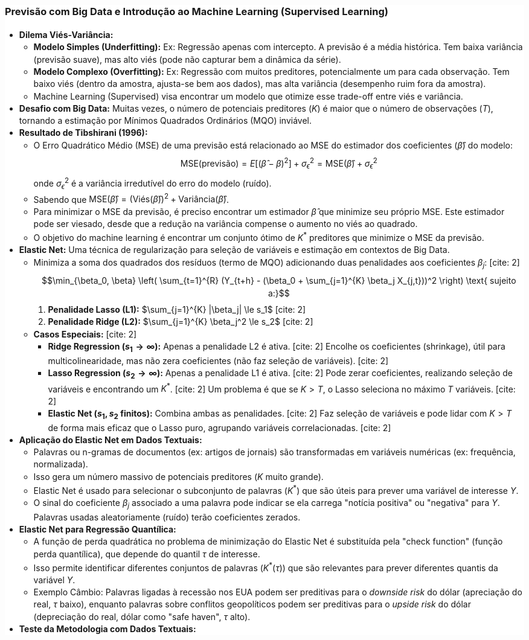 ### **Previsão com Big Data e Introdução ao Machine Learning (Supervised Learning)**

* **Dilema Viés-Variância:** 
    * **Modelo Simples (Underfitting):** Ex: Regressão apenas com intercepto. A previsão é a média histórica. Tem baixa variância (previsão suave), mas alto viés (pode não capturar bem a dinâmica da série). 
    * **Modelo Complexo (Overfitting):** Ex: Regressão com muitos preditores, potencialmente um para cada observação. Tem baixo viés (dentro da amostra, ajusta-se bem aos dados), mas alta variância (desempenho ruim fora da amostra).
    * Machine Learning (Supervised) visa encontrar um modelo que otimize esse trade-off entre viés e variância. 
* **Desafio com Big Data:** Muitas vezes, o número de potenciais preditores ($K$) é maior que o número de observações ($T$), tornando a estimação por Mínimos Quadrados Ordinários (MQO) inviável. 
* **Resultado de Tibshirani (1996):** 
    * O Erro Quadrático Médio (MSE) de uma previsão está relacionado ao MSE do estimador dos coeficientes ($\hat{\beta}$) do modelo: 
        $$\text{MSE}(\text{previsão}) = E[(\hat{\beta}-\beta)^2] + \sigma^2_{\epsilon} = \text{MSE}(\hat{\beta}) + \sigma^2_{\epsilon}$$
        onde $\sigma^2_{\epsilon}$ é a variância irredutível do erro do modelo (ruído). 
    * Sabendo que $\text{MSE}(\hat{\beta}) = (\text{Viés}(\hat{\beta}))^2 + \text{Variância}(\hat{\beta})$. 
    * Para minimizar o MSE da previsão, é preciso encontrar um estimador $\hat{\beta}$ que minimize seu próprio MSE. Este estimador pode ser viesado, desde que a redução na variância compense o aumento no viés ao quadrado.
    * O objetivo do machine learning é encontrar um conjunto ótimo de $K^*$ preditores que minimize o MSE da previsão. 
* **Elastic Net:** Uma técnica de regularização para seleção de variáveis e estimação em contextos de Big Data. 
    * Minimiza a soma dos quadrados dos resíduos (termo de MQO) adicionando duas penalidades aos coeficientes $\beta_j$: [cite: 2]
        $$\min_{\beta_0, \beta} \left( \sum_{t=1}^{R} (Y_{t+h} - (\beta_0 + \sum_{j=1}^{K} \beta_j X_{j,t}))^2 \right) \text{ sujeito a:}$$
        1.  **Penalidade Lasso (L1):** $\sum_{j=1}^{K} |\beta_j| \le s_1$ [cite: 2]
        2.  **Penalidade Ridge (L2):** $\sum_{j=1}^{K} \beta_j^2 \le s_2$ [cite: 2]
    * **Casos Especiais:** [cite: 2]
        * **Ridge Regression ($s_1 \to \infty$):** Apenas a penalidade L2 é ativa. [cite: 2] Encolhe os coeficientes (shrinkage), útil para multicolinearidade, mas não zera coeficientes (não faz seleção de variáveis). [cite: 2]
        * **Lasso Regression ($s_2 \to \infty$):** Apenas a penalidade L1 é ativa. [cite: 2] Pode zerar coeficientes, realizando seleção de variáveis e encontrando um $K^*$. [cite: 2] Um problema é que se $K > T$, o Lasso seleciona no máximo $T$ variáveis. [cite: 2]
        * **Elastic Net ($s_1, s_2$ finitos):** Combina ambas as penalidades. [cite: 2] Faz seleção de variáveis e pode lidar com $K > T$ de forma mais eficaz que o Lasso puro, agrupando variáveis correlacionadas. [cite: 2]
* **Aplicação do Elastic Net em Dados Textuais:** 
    * Palavras ou n-gramas de documentos (ex: artigos de jornais) são transformadas em variáveis numéricas (ex: frequência, normalizada). 
    * Isso gera um número massivo de potenciais preditores ($K$ muito grande). 
    * Elastic Net é usado para selecionar o subconjunto de palavras ($K^*$) que são úteis para prever uma variável de interesse $Y$. 
    * O sinal do coeficiente $\beta_j$ associado a uma palavra pode indicar se ela carrega "notícia positiva" ou "negativa" para $Y$.  Palavras usadas aleatoriamente (ruído) terão coeficientes zerados. 
* **Elastic Net para Regressão Quantílica:** 
    * A função de perda quadrática no problema de minimização do Elastic Net é substituída pela "check function" (função perda quantílica), que depende do quantil $\tau$ de interesse. 
    * Isso permite identificar diferentes conjuntos de palavras ($K^*(\tau)$) que são relevantes para prever diferentes quantis da variável $Y$.
    * Exemplo Câmbio: Palavras ligadas à recessão nos EUA podem ser preditivas para o *downside risk* do dólar (apreciação do real, $\tau$ baixo), enquanto palavras sobre conflitos geopolíticos podem ser preditivas para o *upside risk* do dólar (depreciação do real, dólar como "safe haven", $\tau$ alto).
* **Teste da Metodologia com Dados Textuais:**